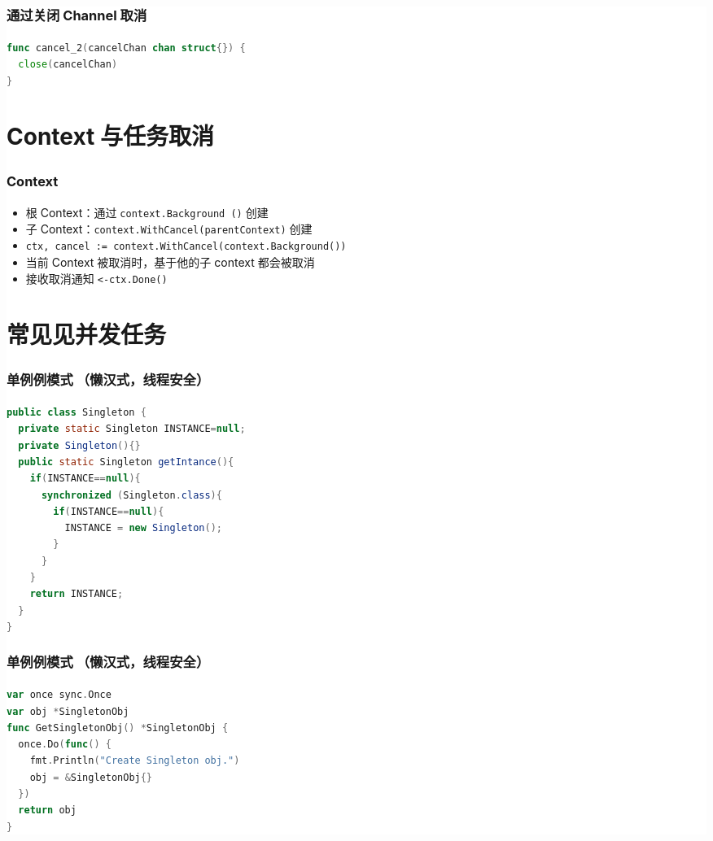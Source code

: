 ### 通过关闭 Channel 取消

```go
func cancel_2(cancelChan chan struct{}) {
  close(cancelChan)
}
```

# Context 与任务取消

### Context

- 根 Context：通过 `context.Background ()` 创建
- 子 Context：`context.WithCancel(parentContext)` 创建
- `ctx, cancel := context.WithCancel(context.Background())`
- 当前 Context 被取消时，基于他的⼦ context 都会被取消
- 接收取消通知 `<-ctx.Done()`


# 常⻅见并发任务


### 单例例模式 （懒汉式，线程安全）

```java
public class Singleton {
  private static Singleton INSTANCE=null;
  private Singleton(){}
  public static Singleton getIntance(){
    if(INSTANCE==null){
      synchronized (Singleton.class){
        if(INSTANCE==null){
          INSTANCE = new Singleton();
        }
      }
    }
    return INSTANCE;
  }
}
```

### 单例例模式 （懒汉式，线程安全）

```go
var once sync.Once
var obj *SingletonObj
func GetSingletonObj() *SingletonObj {
  once.Do(func() {
    fmt.Println("Create Singleton obj.")
    obj = &SingletonObj{}
  })
  return obj
}
```
